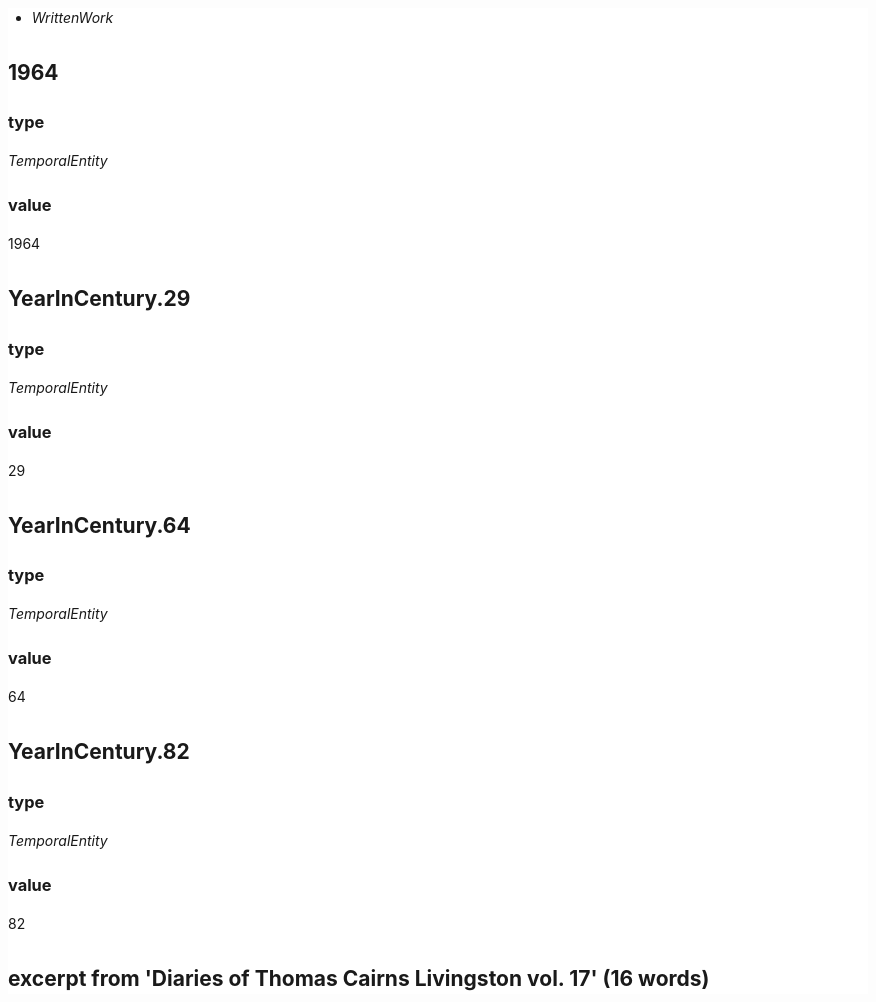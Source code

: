  - *WrittenWork*

## 1964

### type


*TemporalEntity*

### value


1964

## YearInCentury.29

### type


*TemporalEntity*

### value


29

## YearInCentury.64

### type


*TemporalEntity*

### value


64

## YearInCentury.82

### type


*TemporalEntity*

### value


82

## excerpt from 'Diaries of Thomas Cairns Livingston vol. 17' (16 words)

